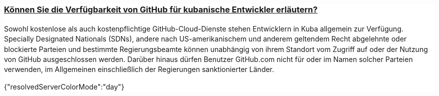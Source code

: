 ### [Können Sie die Verfügbarkeit von GitHub für kubanische Entwickler erläutern?](#can-you-clarify-availability-of-github-to-cuban-developers) ###

Sowohl kostenlose als auch kostenpflichtige GitHub-Cloud-Dienste stehen Entwicklern in Kuba allgemein zur Verfügung.
Specially Designated Nationals (SDNs), andere nach US-amerikanischem und anderem geltendem Recht abgelehnte oder blockierte Parteien und bestimmte Regierungsbeamte können unabhängig von ihrem Standort vom Zugriff auf oder der Nutzung von GitHub ausgeschlossen werden. Darüber hinaus dürfen Benutzer GitHub.com nicht für oder im Namen solcher Parteien verwenden, im Allgemeinen einschließlich der Regierungen sanktionierter Länder.

{"resolvedServerColorMode":"day"}
